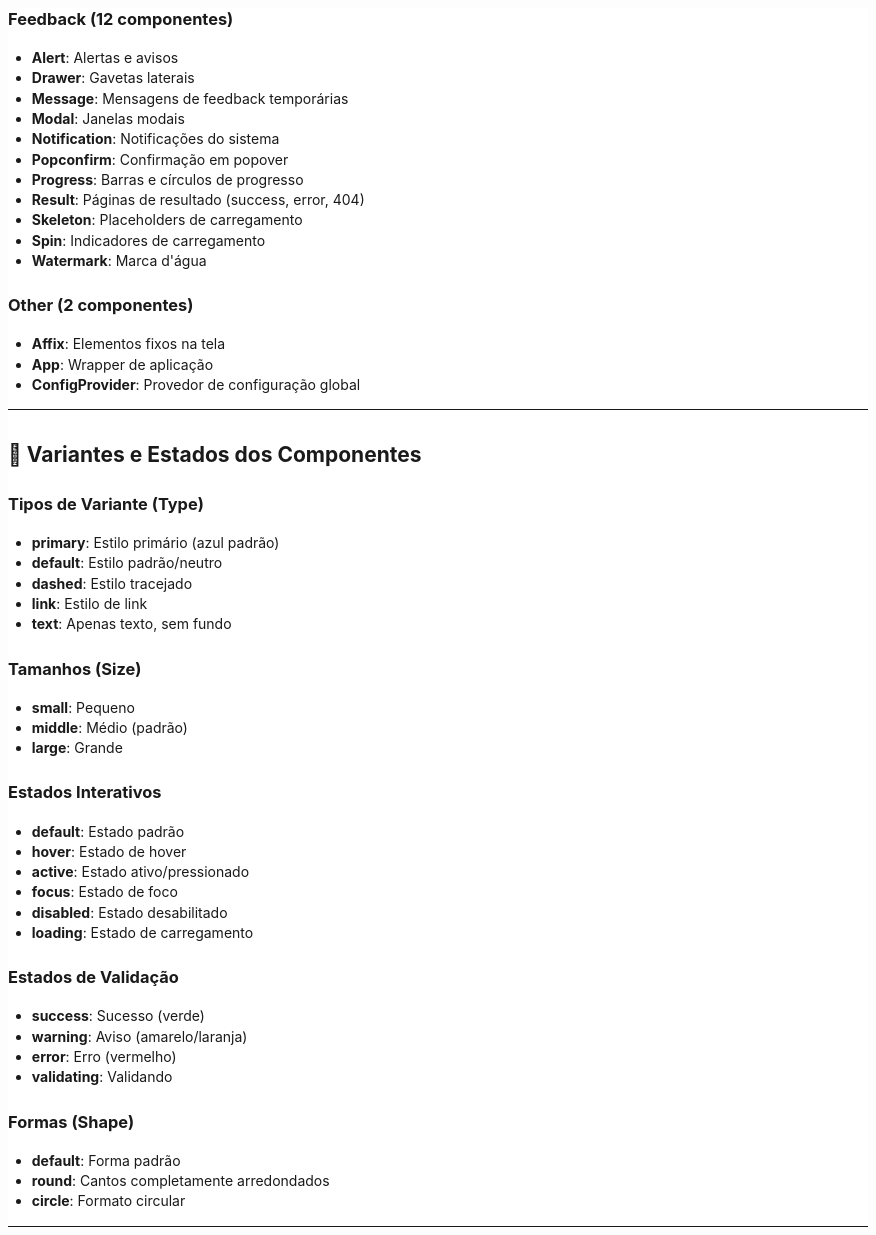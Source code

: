 ### Feedback (12 componentes)
- **Alert**: Alertas e avisos
- **Drawer**: Gavetas laterais
- **Message**: Mensagens de feedback temporárias
- **Modal**: Janelas modais
- **Notification**: Notificações do sistema
- **Popconfirm**: Confirmação em popover
- **Progress**: Barras e círculos de progresso
- **Result**: Páginas de resultado (success, error, 404)
- **Skeleton**: Placeholders de carregamento
- **Spin**: Indicadores de carregamento
- **Watermark**: Marca d'água

### Other (2 componentes)
- **Affix**: Elementos fixos na tela
- **App**: Wrapper de aplicação
- **ConfigProvider**: Provedor de configuração global

---

## 🎯 Variantes e Estados dos Componentes

### Tipos de Variante (Type)
- **primary**: Estilo primário (azul padrão)
- **default**: Estilo padrão/neutro
- **dashed**: Estilo tracejado
- **link**: Estilo de link
- **text**: Apenas texto, sem fundo

### Tamanhos (Size)
- **small**: Pequeno
- **middle**: Médio (padrão)
- **large**: Grande

### Estados Interativos
- **default**: Estado padrão
- **hover**: Estado de hover
- **active**: Estado ativo/pressionado
- **focus**: Estado de foco
- **disabled**: Estado desabilitado
- **loading**: Estado de carregamento

### Estados de Validação
- **success**: Sucesso (verde)
- **warning**: Aviso (amarelo/laranja)
- **error**: Erro (vermelho)
- **validating**: Validando

### Formas (Shape)
- **default**: Forma padrão
- **round**: Cantos completamente arredondados
- **circle**: Formato circular

---